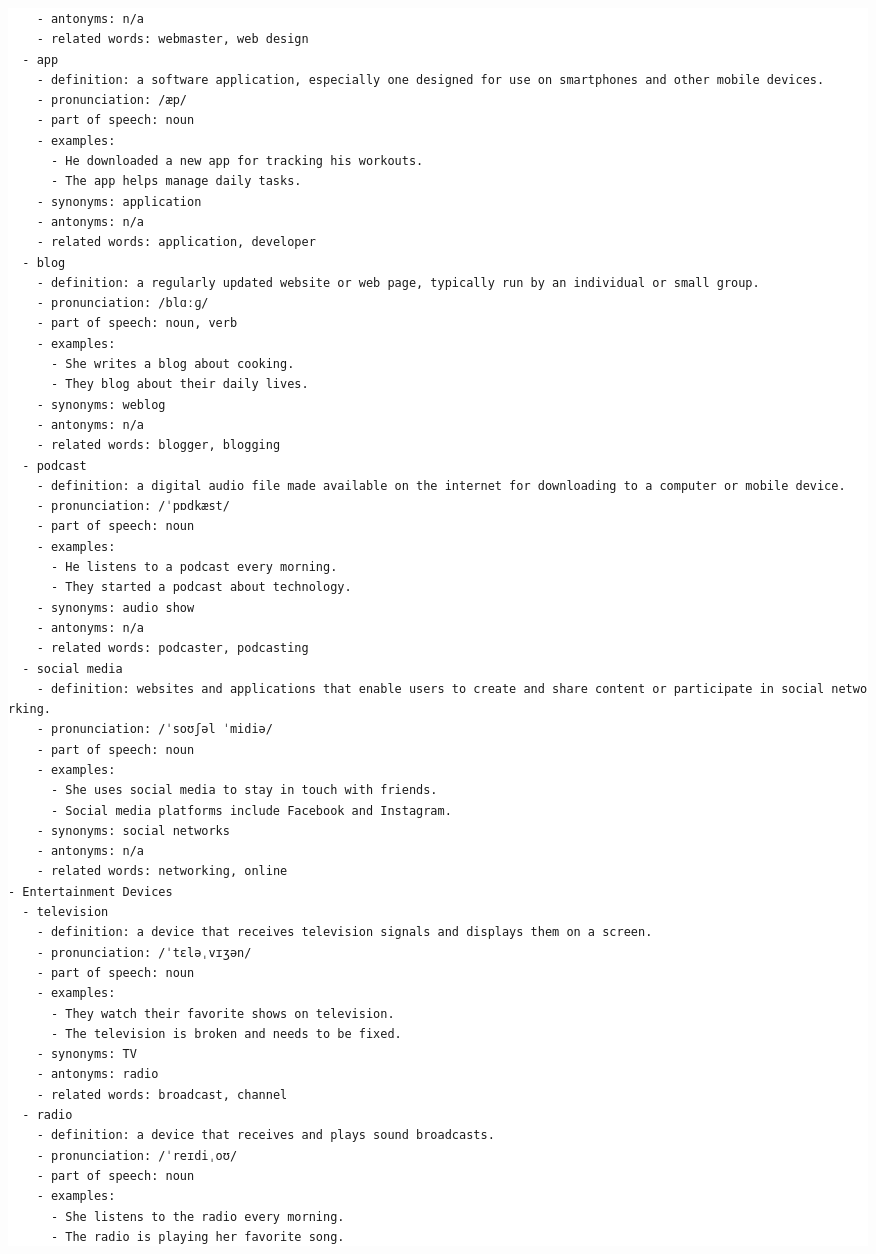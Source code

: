         - antonyms: n/a
        - related words: webmaster, web design
      - app
        - definition: a software application, especially one designed for use on smartphones and other mobile devices.
        - pronunciation: /æp/
        - part of speech: noun
        - examples:
          - He downloaded a new app for tracking his workouts.
          - The app helps manage daily tasks.
        - synonyms: application
        - antonyms: n/a
        - related words: application, developer
      - blog
        - definition: a regularly updated website or web page, typically run by an individual or small group.
        - pronunciation: /blɑːɡ/
        - part of speech: noun, verb
        - examples:
          - She writes a blog about cooking.
          - They blog about their daily lives.
        - synonyms: weblog
        - antonyms: n/a
        - related words: blogger, blogging
      - podcast
        - definition: a digital audio file made available on the internet for downloading to a computer or mobile device.
        - pronunciation: /ˈpɒdkæst/
        - part of speech: noun
        - examples:
          - He listens to a podcast every morning.
          - They started a podcast about technology.
        - synonyms: audio show
        - antonyms: n/a
        - related words: podcaster, podcasting
      - social media
        - definition: websites and applications that enable users to create and share content or participate in social networking.
        - pronunciation: /ˈsoʊʃəl ˈmidiə/
        - part of speech: noun
        - examples:
          - She uses social media to stay in touch with friends.
          - Social media platforms include Facebook and Instagram.
        - synonyms: social networks
        - antonyms: n/a
        - related words: networking, online
    - Entertainment Devices
      - television
        - definition: a device that receives television signals and displays them on a screen.
        - pronunciation: /ˈtɛləˌvɪʒən/
        - part of speech: noun
        - examples:
          - They watch their favorite shows on television.
          - The television is broken and needs to be fixed.
        - synonyms: TV
        - antonyms: radio
        - related words: broadcast, channel
      - radio
        - definition: a device that receives and plays sound broadcasts.
        - pronunciation: /ˈreɪdiˌoʊ/
        - part of speech: noun
        - examples:
          - She listens to the radio every morning.
          - The radio is playing her favorite song.